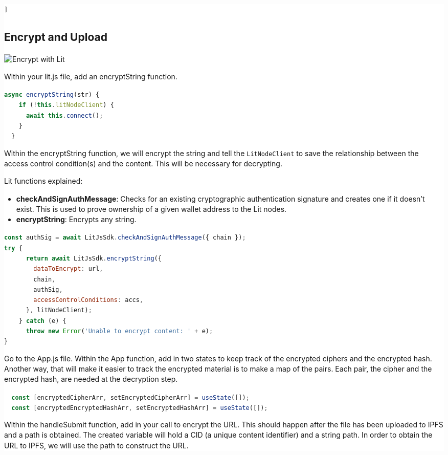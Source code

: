 ```jsx
]
```

## **Encrypt and Upload**

![Encrypt with Lit](/public/encrypt.png)

Within your lit.js file, add an encryptString function. 

```jsx
async encryptString(str) {
    if (!this.litNodeClient) {
      await this.connect();
    }
  }
```

Within the encryptString function, we will encrypt the string and tell the `LitNodeClient` to save the relationship between the access control condition(s) and the content. This will be necessary for decrypting.

Lit functions explained:

- **checkAndSignAuthMessage**: Checks for an existing cryptographic authentication signature and creates one if it doesn’t exist. This is used to prove ownership of a given wallet address to the Lit nodes.
- **encryptString**: Encrypts any string.

```jsx
const authSig = await LitJsSdk.checkAndSignAuthMessage({ chain });
try {
      return await LitJsSdk.encryptString({
        dataToEncrypt: url,
        chain,
        authSig,
        accessControlConditions: accs,
      }, litNodeClient);
    } catch (e) {
      throw new Error('Unable to encrypt content: ' + e);
}
```

Go to the App.js file. Within the App function, add in two states to keep track of the encrypted ciphers and the encrypted hash. Another way, that will make it easier to track the encrypted material is to make a map of the pairs. Each pair, the cipher and the encrypted hash, are needed at the decryption step. 

```jsx
  const [encryptedCipherArr, setEncryptedCipherArr] = useState([]);
  const [encryptedEncryptedHashArr, setEncryptedHashArr] = useState([]);
```

Within the handleSubmit function, add in your call to encrypt the URL. This should happen after the file has been uploaded to IPFS and a path is obtained. The created variable will hold a CID (a unique content identifier) and a string path. In order to obtain the URL to IPFS, we will use the path to construct the URL. 
